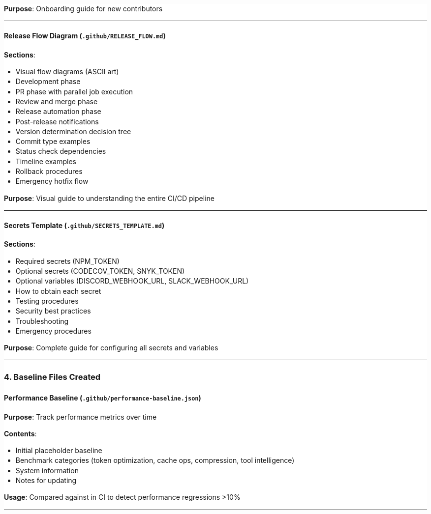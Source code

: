 **Purpose**: Onboarding guide for new contributors

---

#### Release Flow Diagram (`.github/RELEASE_FLOW.md`)
**Sections**:
- Visual flow diagrams (ASCII art)
- Development phase
- PR phase with parallel job execution
- Review and merge phase
- Release automation phase
- Post-release notifications
- Version determination decision tree
- Commit type examples
- Status check dependencies
- Timeline examples
- Rollback procedures
- Emergency hotfix flow

**Purpose**: Visual guide to understanding the entire CI/CD pipeline

---

#### Secrets Template (`.github/SECRETS_TEMPLATE.md`)
**Sections**:
- Required secrets (NPM_TOKEN)
- Optional secrets (CODECOV_TOKEN, SNYK_TOKEN)
- Optional variables (DISCORD_WEBHOOK_URL, SLACK_WEBHOOK_URL)
- How to obtain each secret
- Testing procedures
- Security best practices
- Troubleshooting
- Emergency procedures

**Purpose**: Complete guide for configuring all secrets and variables

---

### 4. Baseline Files Created

#### Performance Baseline (`.github/performance-baseline.json`)
**Purpose**: Track performance metrics over time

**Contents**:
- Initial placeholder baseline
- Benchmark categories (token optimization, cache ops, compression, tool intelligence)
- System information
- Notes for updating

**Usage**: Compared against in CI to detect performance regressions >10%

---

